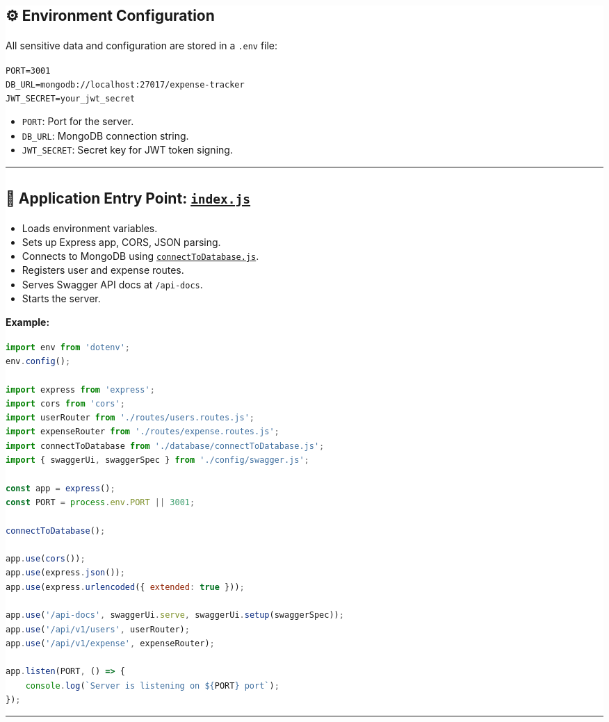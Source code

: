 
## ⚙️ Environment Configuration

All sensitive data and configuration are stored in a `.env` file:

```
PORT=3001
DB_URL=mongodb://localhost:27017/expense-tracker
JWT_SECRET=your_jwt_secret
```

- `PORT`: Port for the server.
- `DB_URL`: MongoDB connection string.
- `JWT_SECRET`: Secret key for JWT token signing.

---

## 🚀 Application Entry Point: [`index.js`](index.js)

- Loads environment variables.
- Sets up Express app, CORS, JSON parsing.
- Connects to MongoDB using [`connectToDatabase.js`](database/connectToDatabase.js).
- Registers user and expense routes.
- Serves Swagger API docs at `/api-docs`.
- Starts the server.

**Example:**
```js
import env from 'dotenv';
env.config();

import express from 'express';
import cors from 'cors';
import userRouter from './routes/users.routes.js';
import expenseRouter from './routes/expense.routes.js';
import connectToDatabase from './database/connectToDatabase.js';
import { swaggerUi, swaggerSpec } from './config/swagger.js';

const app = express();
const PORT = process.env.PORT || 3001;

connectToDatabase();

app.use(cors());
app.use(express.json());
app.use(express.urlencoded({ extended: true }));

app.use('/api-docs', swaggerUi.serve, swaggerUi.setup(swaggerSpec));
app.use('/api/v1/users', userRouter);
app.use('/api/v1/expense', expenseRouter);

app.listen(PORT, () => {
    console.log(`Server is listening on ${PORT} port`);
});
```

---